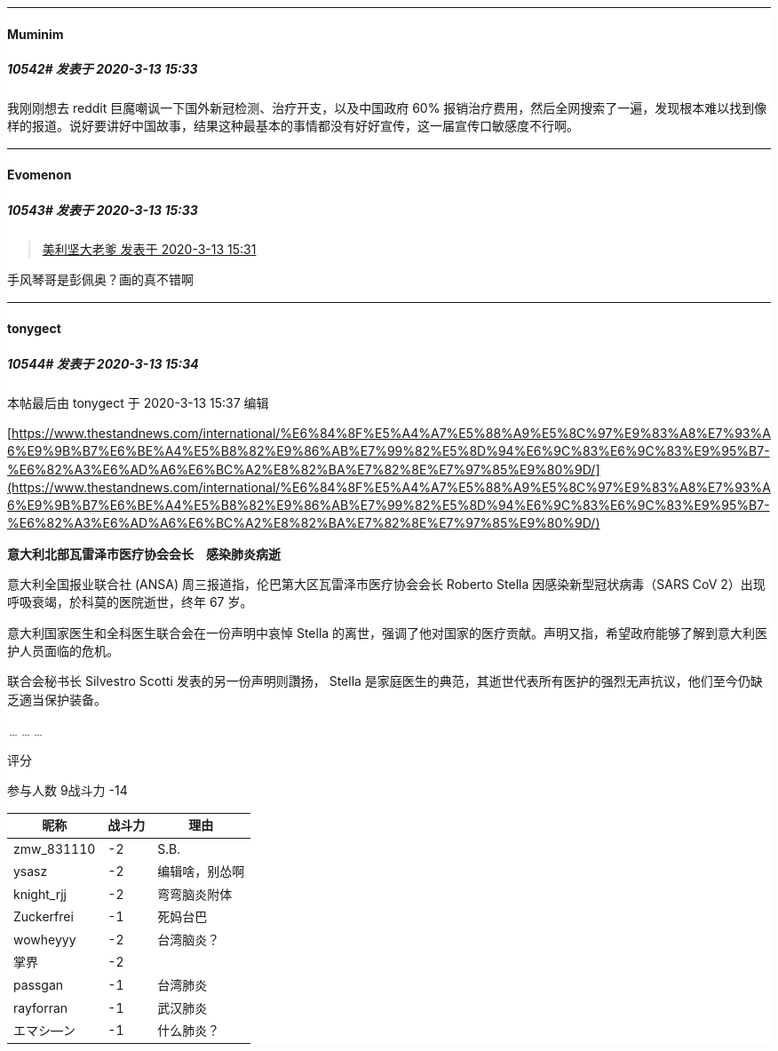
-----

####  Muminim  
##### 10542#       发表于 2020-3-13 15:33


我刚刚想去 reddit 巨魔嘲讽一下国外新冠检测、治疗开支，以及中国政府 60% 报销治疗费用，然后全网搜索了一遍，发现根本难以找到像样的报道。说好要讲好中国故事，结果这种最基本的事情都没有好好宣传，这一届宣传口敏感度不行啊。


-----

####  Evomenon  
##### 10543#       发表于 2020-3-13 15:33


<blockquote><a href="httphttps://bbs.saraba1st.com/2b/forum.php?mod=redirect&amp;goto=findpost&amp;pid=46720198&amp;ptid=1918099" target="_blank">美利坚大老爹 发表于 2020-3-13 15:31</a></blockquote>
手风琴哥是彭佩奥？画的真不错啊


-----

####  tonygect  
##### 10544#       发表于 2020-3-13 15:34


 本帖最后由 tonygect 于 2020-3-13 15:37 编辑 

[https://www.thestandnews.com/international/%E6%84%8F%E5%A4%A7%E5%88%A9%E5%8C%97%E9%83%A8%E7%93%A6%E9%9B%B7%E6%BE%A4%E5%B8%82%E9%86%AB%E7%99%82%E5%8D%94%E6%9C%83%E6%9C%83%E9%95%B7-%E6%82%A3%E6%AD%A6%E6%BC%A2%E8%82%BA%E7%82%8E%E7%97%85%E9%80%9D/](https://www.thestandnews.com/international/%E6%84%8F%E5%A4%A7%E5%88%A9%E5%8C%97%E9%83%A8%E7%93%A6%E9%9B%B7%E6%BE%A4%E5%B8%82%E9%86%AB%E7%99%82%E5%8D%94%E6%9C%83%E6%9C%83%E9%95%B7-%E6%82%A3%E6%AD%A6%E6%BC%A2%E8%82%BA%E7%82%8E%E7%97%85%E9%80%9D/)

<strong>意大利北部瓦雷泽市医疗协会会长　感染肺炎病逝</strong>


意大利全国报业联合社 (ANSA) 周三报道指，伦巴第大区瓦雷泽市医疗协会会长 Roberto Stella 因感染新型冠状病毒（SARS CoV 2）出现呼吸衰竭，於科莫的医院逝世，终年 67 岁。

意大利国家医生和全科医生联合会在一份声明中哀悼 Stella 的离世，强调了他对国家的医疗贡献。声明又指，希望政府能够了解到意大利医护人员面临的危机。

联合会秘书长 Silvestro Scotti 发表的另一份声明则讚扬， Stella 是家庭医生的典范，其逝世代表所有医护的强烈无声抗议，他们至今仍缺乏適当保护装备。


﹍﹍﹍

评分


 参与人数 9战斗力 -14

|昵称|战斗力|理由|
|----|---|---|
| zmw_831110|-2|S.B.|
| ysasz|-2|编辑啥，别怂啊|
| knight_rjj|-2|弯弯脑炎附体|
| Zuckerfrei|-1|死妈台巴|
| wowheyyy|-2|台湾脑炎？|
| 掌界|-2||
| passgan|-1|台湾肺炎|
| rayforran|-1|武汉肺炎|
| エマシ—ン|-1|什么肺炎？|
